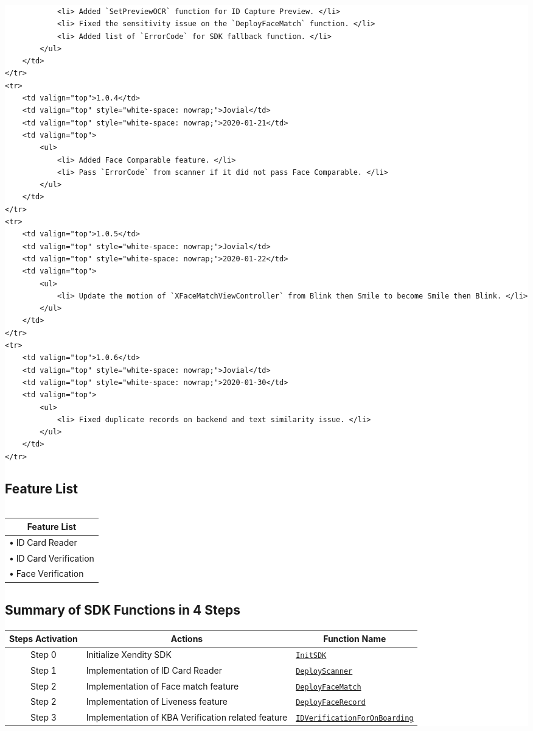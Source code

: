                 <li> Added `SetPreviewOCR` function for ID Capture Preview. </li>
                <li> Fixed the sensitivity issue on the `DeployFaceMatch` function. </li>
                <li> Added list of `ErrorCode` for SDK fallback function. </li>
            </ul>
        </td>
    </tr>
    <tr>
        <td valign="top">1.0.4</td>
        <td valign="top" style="white-space: nowrap;">Jovial</td>
        <td valign="top" style="white-space: nowrap;">2020-01-21</td>
        <td valign="top">
            <ul>
                <li> Added Face Comparable feature. </li>
                <li> Pass `ErrorCode` from scanner if it did not pass Face Comparable. </li>
            </ul>
        </td>
    </tr>
    <tr>
        <td valign="top">1.0.5</td>
        <td valign="top" style="white-space: nowrap;">Jovial</td>
        <td valign="top" style="white-space: nowrap;">2020-01-22</td>
        <td valign="top">
            <ul>
                <li> Update the motion of `XFaceMatchViewController` from Blink then Smile to become Smile then Blink. </li>
            </ul>
        </td>
    </tr>
    <tr>
        <td valign="top">1.0.6</td>
        <td valign="top" style="white-space: nowrap;">Jovial</td>
        <td valign="top" style="white-space: nowrap;">2020-01-30</td>
        <td valign="top">
            <ul>
                <li> Fixed duplicate records on backend and text similarity issue. </li>
            </ul>
        </td>
    </tr>
<table>

## <a name="FeatureList"></a> Feature List
| Feature List                                          |
|-------------------------------------------------------|
| • ID Card Reader                                      |
| • ID Card Verification                                |
| • Face Verification                                   |

## <a name="SDKSteps"></a> Summary of SDK Functions in 4 Steps
| Steps Activation | Actions | Function Name |
| :--------------: | ------- | ------------- |
| Step 0           | Initialize Xendity SDK | [`InitSDK`](#-initialize-xendity-sdk) |
| Step 1           | Implementation of ID Card Reader | [`DeployScanner`](#-implementation-of-id-card-reader) |
| Step 2           | Implementation of Face match feature | [`DeployFaceMatch`](#-implementation-face-match-feature) |
| Step 2           | Implementation of Liveness feature | [`DeployFaceRecord`](#-implementation-liveness-feature) |
| Step 3           | Implementation of KBA Verification related feature | [`IDVerificationForOnBoarding`](#-implementation-kba-verification-related-feature) |